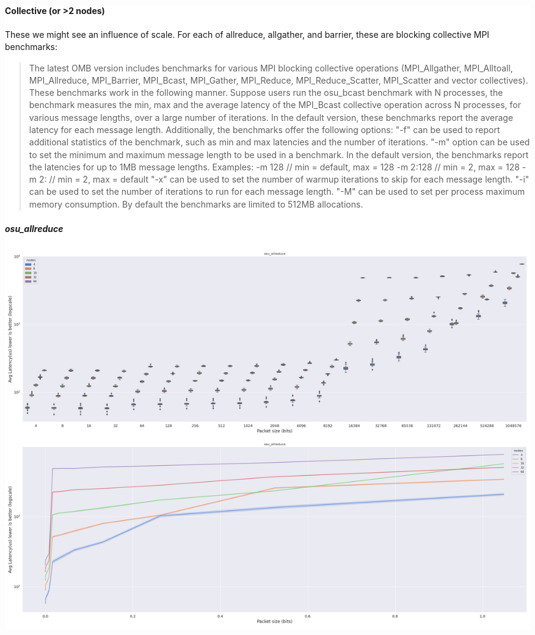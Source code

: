 #### Collective (or >2 nodes)

These we might see an influence of scale. For each of allreduce, allgather, and barrier, these are blocking collective MPI benchmarks:

> The latest OMB version includes benchmarks for various MPI blocking collective operations (MPI_Allgather, MPI_Alltoall, MPI_Allreduce, MPI_Barrier, MPI_Bcast, MPI_Gather, MPI_Reduce, MPI_Reduce_Scatter, MPI_Scatter and vector collectives). These benchmarks work in the following manner. Suppose users run the osu_bcast benchmark with N processes, the benchmark measures the min, max and the average latency of the MPI_Bcast collective operation across N processes, for various message lengths, over a large number of iterations. In the default version, these benchmarks report the average latency for each message length. Additionally, the benchmarks offer the following options: "-f" can be used to report additional statistics of the benchmark, such as min and max latencies and the number of iterations. "-m" option can be used to set the minimum and maximum message length to be used in a benchmark. In the default version, the benchmarks report the latencies for up to 1MB message lengths. Examples: -m 128 // min = default, max = 128 -m 2:128 // min = 2, max = 128 -m 2: // min = 2, max = default "-x" can be used to set the number of warmup iterations to skip for each message length. "-i" can be used to set the number of iterations to run for each message length. "-M" can be used to set per process maximum memory consumption. By default the benchmarks are limited to 512MB allocations. 

##### osu_allreduce

![](img/osu_allreduce-box-4-to-128.png)
![](img/osu_allreduce-line-4-to-128.png)
